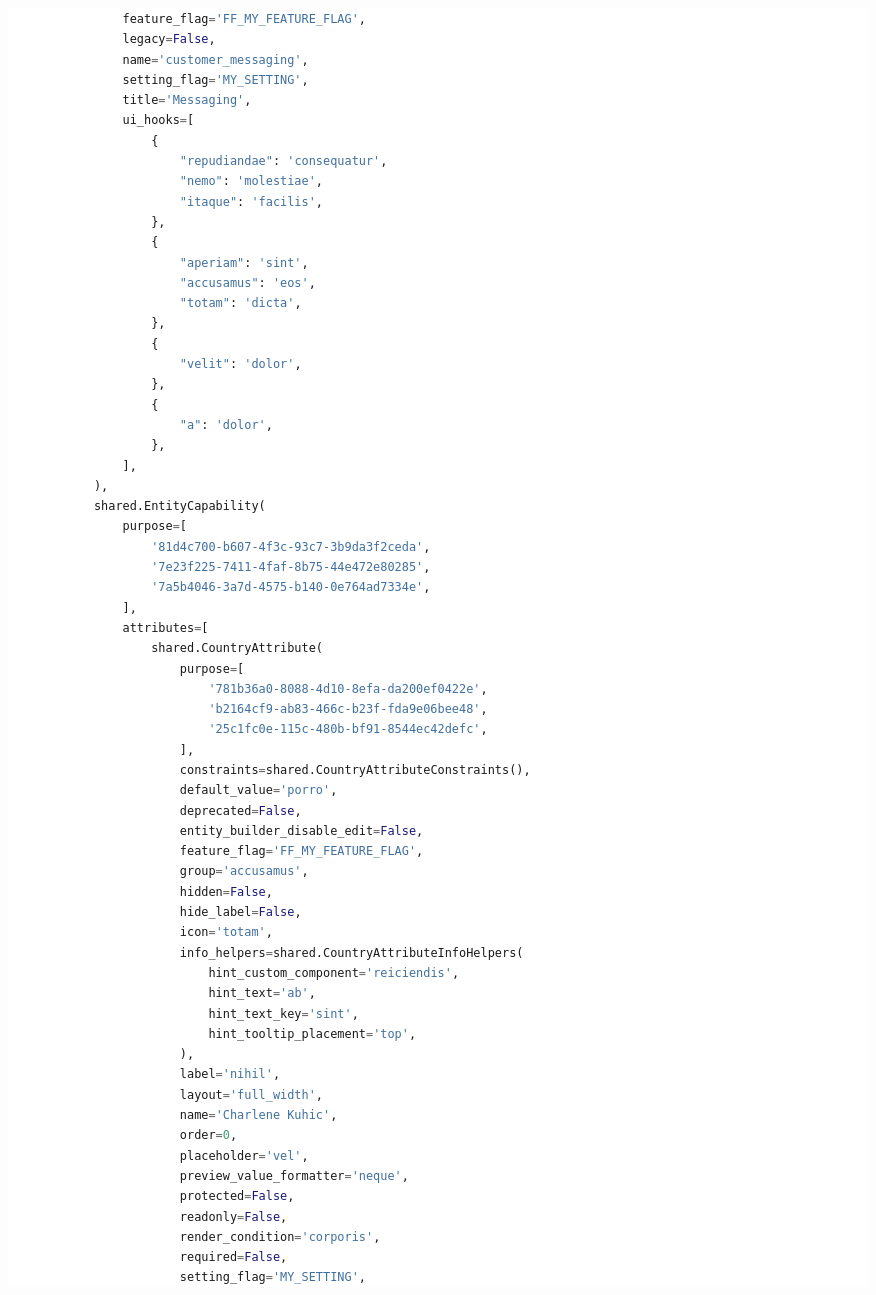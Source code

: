 ```python
                feature_flag='FF_MY_FEATURE_FLAG',
                legacy=False,
                name='customer_messaging',
                setting_flag='MY_SETTING',
                title='Messaging',
                ui_hooks=[
                    {
                        "repudiandae": 'consequatur',
                        "nemo": 'molestiae',
                        "itaque": 'facilis',
                    },
                    {
                        "aperiam": 'sint',
                        "accusamus": 'eos',
                        "totam": 'dicta',
                    },
                    {
                        "velit": 'dolor',
                    },
                    {
                        "a": 'dolor',
                    },
                ],
            ),
            shared.EntityCapability(
                purpose=[
                    '81d4c700-b607-4f3c-93c7-3b9da3f2ceda',
                    '7e23f225-7411-4faf-8b75-44e472e80285',
                    '7a5b4046-3a7d-4575-b140-0e764ad7334e',
                ],
                attributes=[
                    shared.CountryAttribute(
                        purpose=[
                            '781b36a0-8088-4d10-8efa-da200ef0422e',
                            'b2164cf9-ab83-466c-b23f-fda9e06bee48',
                            '25c1fc0e-115c-480b-bf91-8544ec42defc',
                        ],
                        constraints=shared.CountryAttributeConstraints(),
                        default_value='porro',
                        deprecated=False,
                        entity_builder_disable_edit=False,
                        feature_flag='FF_MY_FEATURE_FLAG',
                        group='accusamus',
                        hidden=False,
                        hide_label=False,
                        icon='totam',
                        info_helpers=shared.CountryAttributeInfoHelpers(
                            hint_custom_component='reiciendis',
                            hint_text='ab',
                            hint_text_key='sint',
                            hint_tooltip_placement='top',
                        ),
                        label='nihil',
                        layout='full_width',
                        name='Charlene Kuhic',
                        order=0,
                        placeholder='vel',
                        preview_value_formatter='neque',
                        protected=False,
                        readonly=False,
                        render_condition='corporis',
                        required=False,
                        setting_flag='MY_SETTING',
```